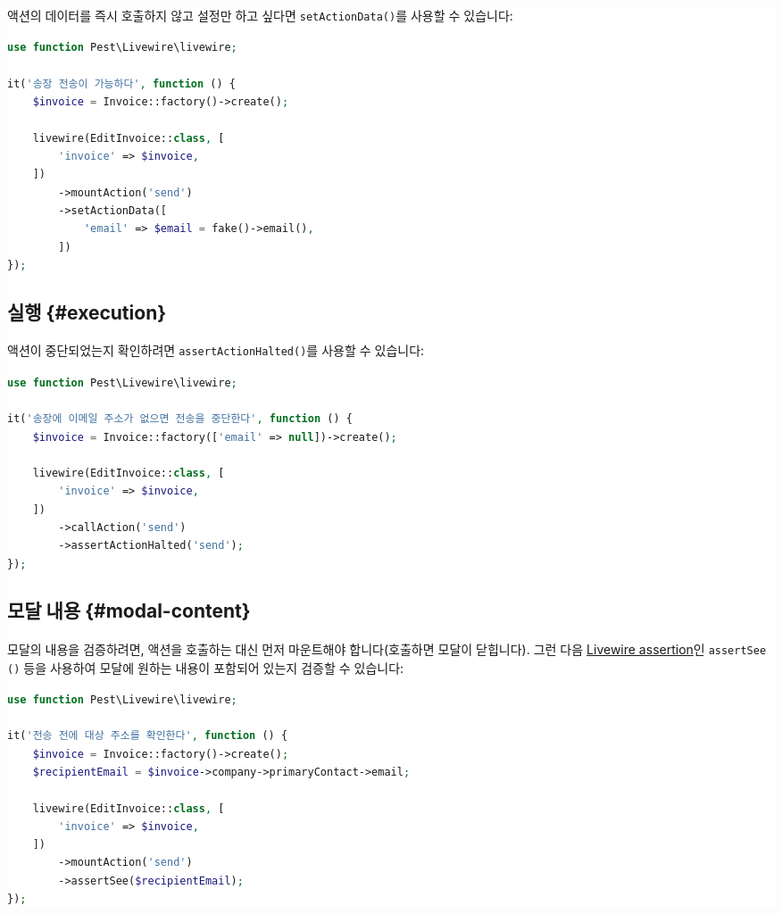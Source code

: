 액션의 데이터를 즉시 호출하지 않고 설정만 하고 싶다면 `setActionData()`를 사용할 수 있습니다:

```php
use function Pest\Livewire\livewire;

it('송장 전송이 가능하다', function () {
    $invoice = Invoice::factory()->create();

    livewire(EditInvoice::class, [
        'invoice' => $invoice,
    ])
        ->mountAction('send')
        ->setActionData([
            'email' => $email = fake()->email(),
        ])
});
```

## 실행 {#execution}

액션이 중단되었는지 확인하려면 `assertActionHalted()`를 사용할 수 있습니다:

```php
use function Pest\Livewire\livewire;

it('송장에 이메일 주소가 없으면 전송을 중단한다', function () {
    $invoice = Invoice::factory(['email' => null])->create();

    livewire(EditInvoice::class, [
        'invoice' => $invoice,
    ])
        ->callAction('send')
        ->assertActionHalted('send');
});
```

## 모달 내용 {#modal-content}

모달의 내용을 검증하려면, 액션을 호출하는 대신 먼저 마운트해야 합니다(호출하면 모달이 닫힙니다). 그런 다음 [Livewire assertion](https://livewire.laravel.com/docs/testing#assertions)인 `assertSee()` 등을 사용하여 모달에 원하는 내용이 포함되어 있는지 검증할 수 있습니다:

```php
use function Pest\Livewire\livewire;

it('전송 전에 대상 주소를 확인한다', function () {
    $invoice = Invoice::factory()->create();
    $recipientEmail = $invoice->company->primaryContact->email;

    livewire(EditInvoice::class, [
        'invoice' => $invoice,
    ])
        ->mountAction('send')
        ->assertSee($recipientEmail);
});
```

